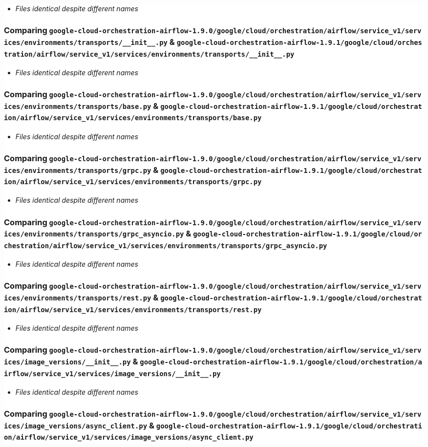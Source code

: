  * *Files identical despite different names*

### Comparing `google-cloud-orchestration-airflow-1.9.0/google/cloud/orchestration/airflow/service_v1/services/environments/transports/__init__.py` & `google-cloud-orchestration-airflow-1.9.1/google/cloud/orchestration/airflow/service_v1/services/environments/transports/__init__.py`

 * *Files identical despite different names*

### Comparing `google-cloud-orchestration-airflow-1.9.0/google/cloud/orchestration/airflow/service_v1/services/environments/transports/base.py` & `google-cloud-orchestration-airflow-1.9.1/google/cloud/orchestration/airflow/service_v1/services/environments/transports/base.py`

 * *Files identical despite different names*

### Comparing `google-cloud-orchestration-airflow-1.9.0/google/cloud/orchestration/airflow/service_v1/services/environments/transports/grpc.py` & `google-cloud-orchestration-airflow-1.9.1/google/cloud/orchestration/airflow/service_v1/services/environments/transports/grpc.py`

 * *Files identical despite different names*

### Comparing `google-cloud-orchestration-airflow-1.9.0/google/cloud/orchestration/airflow/service_v1/services/environments/transports/grpc_asyncio.py` & `google-cloud-orchestration-airflow-1.9.1/google/cloud/orchestration/airflow/service_v1/services/environments/transports/grpc_asyncio.py`

 * *Files identical despite different names*

### Comparing `google-cloud-orchestration-airflow-1.9.0/google/cloud/orchestration/airflow/service_v1/services/environments/transports/rest.py` & `google-cloud-orchestration-airflow-1.9.1/google/cloud/orchestration/airflow/service_v1/services/environments/transports/rest.py`

 * *Files identical despite different names*

### Comparing `google-cloud-orchestration-airflow-1.9.0/google/cloud/orchestration/airflow/service_v1/services/image_versions/__init__.py` & `google-cloud-orchestration-airflow-1.9.1/google/cloud/orchestration/airflow/service_v1/services/image_versions/__init__.py`

 * *Files identical despite different names*

### Comparing `google-cloud-orchestration-airflow-1.9.0/google/cloud/orchestration/airflow/service_v1/services/image_versions/async_client.py` & `google-cloud-orchestration-airflow-1.9.1/google/cloud/orchestration/airflow/service_v1/services/image_versions/async_client.py`
